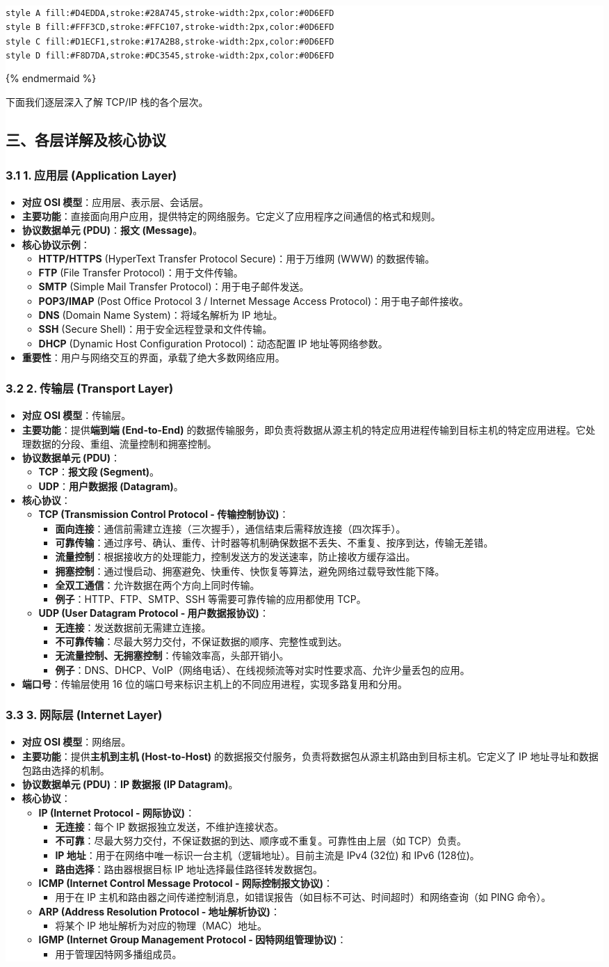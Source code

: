     style A fill:#D4EDDA,stroke:#28A745,stroke-width:2px,color:#0D6EFD
    style B fill:#FFF3CD,stroke:#FFC107,stroke-width:2px,color:#0D6EFD
    style C fill:#D1ECF1,stroke:#17A2B8,stroke-width:2px,color:#0D6EFD
    style D fill:#F8D7DA,stroke:#DC3545,stroke-width:2px,color:#0D6EFD
{% endmermaid %}

下面我们逐层深入了解 TCP/IP 栈的各个层次。

## 三、各层详解及核心协议

### 3.1 1. 应用层 (Application Layer)

*   **对应 OSI 模型**：应用层、表示层、会话层。
*   **主要功能**：直接面向用户应用，提供特定的网络服务。它定义了应用程序之间通信的格式和规则。
*   **协议数据单元 (PDU)**：**报文 (Message)**。
*   **核心协议示例**：
    *   **HTTP/HTTPS** (HyperText Transfer Protocol Secure)：用于万维网 (WWW) 的数据传输。
    *   **FTP** (File Transfer Protocol)：用于文件传输。
    *   **SMTP** (Simple Mail Transfer Protocol)：用于电子邮件发送。
    *   **POP3/IMAP** (Post Office Protocol 3 / Internet Message Access Protocol)：用于电子邮件接收。
    *   **DNS** (Domain Name System)：将域名解析为 IP 地址。
    *   **SSH** (Secure Shell)：用于安全远程登录和文件传输。
    *   **DHCP** (Dynamic Host Configuration Protocol)：动态配置 IP 地址等网络参数。
*   **重要性**：用户与网络交互的界面，承载了绝大多数网络应用。

### 3.2 2. 传输层 (Transport Layer)

*   **对应 OSI 模型**：传输层。
*   **主要功能**：提供**端到端 (End-to-End)** 的数据传输服务，即负责将数据从源主机的特定应用进程传输到目标主机的特定应用进程。它处理数据的分段、重组、流量控制和拥塞控制。
*   **协议数据单元 (PDU)**：
    *   **TCP**：**报文段 (Segment)**。
    *   **UDP**：**用户数据报 (Datagram)**。
*   **核心协议**：
    *   **TCP (Transmission Control Protocol - 传输控制协议)**：
        *   **面向连接**：通信前需建立连接（三次握手），通信结束后需释放连接（四次挥手）。
        *   **可靠传输**：通过序号、确认、重传、计时器等机制确保数据不丢失、不重复、按序到达，传输无差错。
        *   **流量控制**：根据接收方的处理能力，控制发送方的发送速率，防止接收方缓存溢出。
        *   **拥塞控制**：通过慢启动、拥塞避免、快重传、快恢复等算法，避免网络过载导致性能下降。
        *   **全双工通信**：允许数据在两个方向上同时传输。
        *   **例子**：HTTP、FTP、SMTP、SSH 等需要可靠传输的应用都使用 TCP。
    *   **UDP (User Datagram Protocol - 用户数据报协议)**：
        *   **无连接**：发送数据前无需建立连接。
        *   **不可靠传输**：尽最大努力交付，不保证数据的顺序、完整性或到达。
        *   **无流量控制、无拥塞控制**：传输效率高，头部开销小。
        *   **例子**：DNS、DHCP、VoIP（网络电话）、在线视频流等对实时性要求高、允许少量丢包的应用。
*   **端口号**：传输层使用 16 位的端口号来标识主机上的不同应用进程，实现多路复用和分用。

### 3.3 3. 网际层 (Internet Layer)

*   **对应 OSI 模型**：网络层。
*   **主要功能**：提供**主机到主机 (Host-to-Host)** 的数据报交付服务，负责将数据包从源主机路由到目标主机。它定义了 IP 地址寻址和数据包路由选择的机制。
*   **协议数据单元 (PDU)**：**IP 数据报 (IP Datagram)**。
*   **核心协议**：
    *   **IP (Internet Protocol - 网际协议)**：
        *   **无连接**：每个 IP 数据报独立发送，不维护连接状态。
        *   **不可靠**：尽最大努力交付，不保证数据的到达、顺序或不重复。可靠性由上层（如 TCP）负责。
        *   **IP 地址**：用于在网络中唯一标识一台主机（逻辑地址）。目前主流是 IPv4 (32位) 和 IPv6 (128位)。
        *   **路由选择**：路由器根据目标 IP 地址选择最佳路径转发数据包。
    *   **ICMP (Internet Control Message Protocol - 网际控制报文协议)**：
        *   用于在 IP 主机和路由器之间传递控制消息，如错误报告（如目标不可达、时间超时）和网络查询（如 PING 命令）。
    *   **ARP (Address Resolution Protocol - 地址解析协议)**：
        *   将某个 IP 地址解析为对应的物理（MAC）地址。
    *   **IGMP (Internet Group Management Protocol - 因特网组管理协议)**：
        *   用于管理因特网多播组成员。